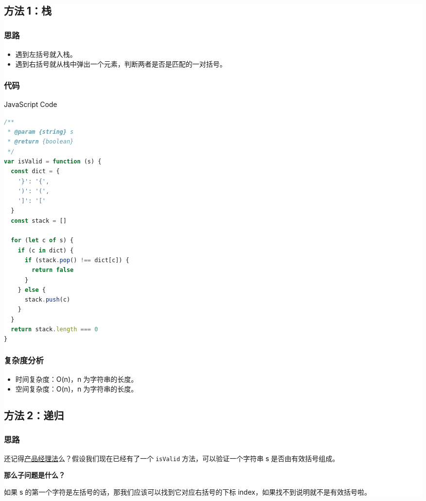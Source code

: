 ## 方法 1：栈

### 思路

- 遇到左括号就入栈。
- 遇到右括号就从栈中弹出一个元素，判断两者是否是匹配的一对括号。

### 代码

JavaScript Code

```js
/**
 * @param {string} s
 * @return {boolean}
 */
var isValid = function (s) {
  const dict = {
    '}': '{',
    ')': '(',
    ']': '['
  }
  const stack = []

  for (let c of s) {
    if (c in dict) {
      if (stack.pop() !== dict[c]) {
        return false
      }
    } else {
      stack.push(c)
    }
  }
  return stack.length === 0
}
```

### 复杂度分析

- 时间复杂度：O(n)，n 为字符串的长度。
- 空间复杂度：O(n)，n 为字符串的长度。

## 方法 2：递归

### 思路

还记得[产品经理法](https://github.com/leetcode-pp/91alg-1/issues/32#issuecomment-643620727)么？假设我们现在已经有了一个 `isValid` 方法，可以验证一个字符串 s 是否由有效括号组成。

**那么子问题是什么？**

如果 s 的第一个字符是左括号的话，那我们应该可以找到它对应右括号的下标 index，如果找不到说明就不是有效括号啦。
